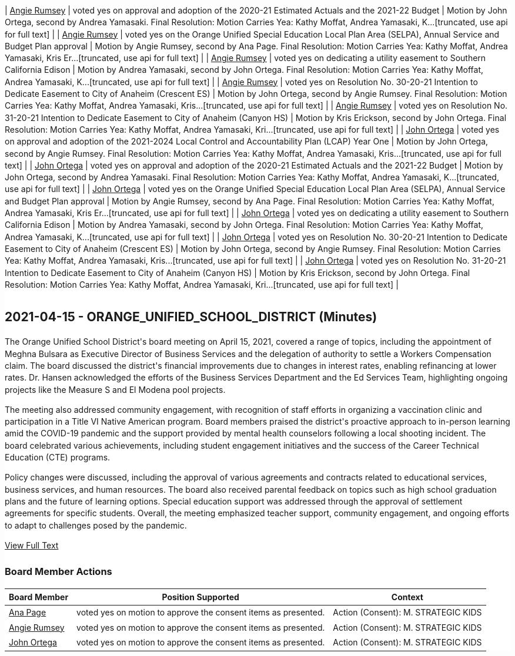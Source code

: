 | [Angie Rumsey](board_member_2.md) | voted yes on approval and adoption of the 2020-21 Estimated Actuals and the 2021-22 Budget | Motion by John Ortega, second by Andrea Yamasaki. Final Resolution: Motion Carries Yea: Kathy Moffat, Andrea Yamasaki, K...[truncated, use api for full text] |
| [Angie Rumsey](board_member_2.md) | voted yes on the Orange Unified Special Education Local Plan Area (SELPA), Annual Service and Budget Plan approval | Motion by Angie Rumsey, second by Ana Page. Final Resolution: Motion Carries Yea: Kathy Moffat, Andrea Yamasaki, Kris Er...[truncated, use api for full text] |
| [Angie Rumsey](board_member_2.md) | voted yes on dedicating a utility easement to Southern California Edison | Motion by Andrea Yamasaki, second by John Ortega. Final Resolution: Motion Carries Yea: Kathy Moffat, Andrea Yamasaki, K...[truncated, use api for full text] |
| [Angie Rumsey](board_member_2.md) | voted yes on Resolution No. 30-20-21 Intention to Dedicate Easement to City of Anaheim (Crescent ES) | Motion by John Ortega, second by Angie Rumsey. Final Resolution: Motion Carries Yea: Kathy Moffat, Andrea Yamasaki, Kris...[truncated, use api for full text] |
| [Angie Rumsey](board_member_2.md) | voted yes on Resolution No. 31-20-21 Intention to Dedicate Easement to City of Anaheim (Canyon HS) | Motion by Kris Erickson, second by John Ortega. Final Resolution: Motion Carries Yea: Kathy Moffat, Andrea Yamasaki, Kri...[truncated, use api for full text] |
| [John Ortega](board_member_5.md) | voted yes on approval and adoption of the 2021-2024 Local Control and Accountability Plan (LCAP) Year One | Motion by John Ortega, second by Angie Rumsey. Final Resolution: Motion Carries Yea: Kathy Moffat, Andrea Yamasaki, Kris...[truncated, use api for full text] |
| [John Ortega](board_member_5.md) | voted yes on approval and adoption of the 2020-21 Estimated Actuals and the 2021-22 Budget | Motion by John Ortega, second by Andrea Yamasaki. Final Resolution: Motion Carries Yea: Kathy Moffat, Andrea Yamasaki, K...[truncated, use api for full text] |
| [John Ortega](board_member_5.md) | voted yes on the Orange Unified Special Education Local Plan Area (SELPA), Annual Service and Budget Plan approval | Motion by Angie Rumsey, second by Ana Page. Final Resolution: Motion Carries Yea: Kathy Moffat, Andrea Yamasaki, Kris Er...[truncated, use api for full text] |
| [John Ortega](board_member_5.md) | voted yes on dedicating a utility easement to Southern California Edison | Motion by Andrea Yamasaki, second by John Ortega. Final Resolution: Motion Carries Yea: Kathy Moffat, Andrea Yamasaki, K...[truncated, use api for full text] |
| [John Ortega](board_member_5.md) | voted yes on Resolution No. 30-20-21 Intention to Dedicate Easement to City of Anaheim (Crescent ES) | Motion by John Ortega, second by Angie Rumsey. Final Resolution: Motion Carries Yea: Kathy Moffat, Andrea Yamasaki, Kris...[truncated, use api for full text] |
| [John Ortega](board_member_5.md) | voted yes on Resolution No. 31-20-21 Intention to Dedicate Easement to City of Anaheim (Canyon HS) | Motion by Kris Erickson, second by John Ortega. Final Resolution: Motion Carries Yea: Kathy Moffat, Andrea Yamasaki, Kri...[truncated, use api for full text] |

## 2021-04-15 - ORANGE_UNIFIED_SCHOOL_DISTRICT (Minutes)

The Orange Unified School District's board meeting on April 15, 2021, covered a range of topics, including the appointment of Meghna Bulsara as Executive Director of Business Services and the delegation of authority to settle a Workers Compensation claim. The board discussed the district's financial improvements due to changes in interest rates, enabling refinancing at lower rates. Dr. Hansen acknowledged the efforts of the Business Services Department and the Ed Services Team, highlighting ongoing projects like the Measure S and El Modena pool projects.

The meeting also addressed community engagement, with recognition of staff efforts in organizing a vaccination clinic and participation in a Title VI Native American program. Board members praised the district's proactive approach to in-person learning amid the COVID-19 pandemic and the support provided by mental health counselors following a local shooting incident. The board celebrated various achievements, including student engagement initiatives and the success of the Career Technical Education (CTE) programs.

Policy changes were discussed, including the approval of various agreements and contracts related to educational services, business services, and human resources. The board also received parental feedback on topics such as high school graduation plans and the future of learning options. Special education support was addressed through the approval of settlement agreements for specific students. Overall, the meeting emphasized teacher support, community engagement, and ongoing efforts to adapt to challenges posed by the pandemic.

[View Full Text](https://raw.githubusercontent.com/CivicLens/__experiments_CA/refs/heads/main/data/countries/usa/states/ca/counties/orange/school_boards/orange_unified_school_district/2021/2021-04-15-approved-minutes.txt)

### Board Member Actions

| Board Member | Position Supported | Context |
|--------------|--------------------|---------|
| [Ana Page](board_member_1.md) | voted yes on motion to approve the consent items as presented. | Action (Consent): M. STRATEGIC KIDS |
| [Angie Rumsey](board_member_2.md) | voted yes on motion to approve the consent items as presented. | Action (Consent): M. STRATEGIC KIDS |
| [John Ortega](board_member_5.md) | voted yes on motion to approve the consent items as presented. | Action (Consent): M. STRATEGIC KIDS |
